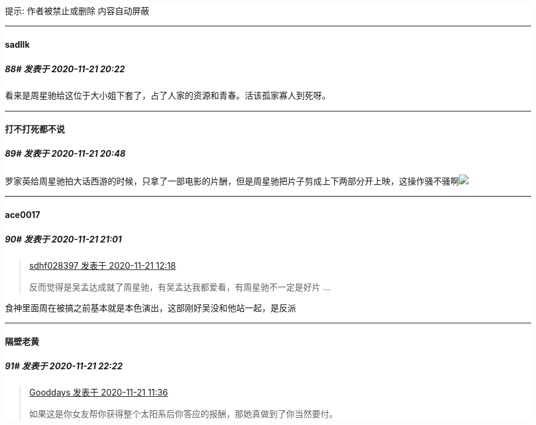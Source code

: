 提示: 作者被禁止或删除 内容自动屏蔽



*****

####  sadllk  
##### 88#       发表于 2020-11-21 20:22




看来是周星驰给这位于大小姐下套了，占了人家的资源和青春。活该孤家寡人到死呀。







*****

####  打不打死都不说  
##### 89#       发表于 2020-11-21 20:48




罗家英给周星驰拍大话西游的时候，只拿了一部电影的片酬，但是周星驰把片子剪成上下两部分开上映，这操作骚不骚啊<img src="https://static.saraba1st.com/image/smiley/face2017/067.png" referrerpolicy="no-referrer">







*****

####  ace0017  
##### 90#       发表于 2020-11-21 21:01



<blockquote><a href="httphttps://bbs.saraba1st.com/2b/forum.php?mod=redirect&amp;goto=findpost&amp;pid=49468672&amp;ptid=1973334" target="_blank">sdhf028397 发表于 2020-11-21 12:18</a>

反而觉得是吴孟达成就了周星驰，有吴孟达我都爱看，有周星驰不一定是好片 ...</blockquote>
食神里面周在被搞之前基本就是本色演出，这部刚好吴没和他站一起，是反派







*****

####  隔壁老黄  
##### 91#       发表于 2020-11-21 22:22



<blockquote><a href="httphttps://bbs.saraba1st.com/2b/forum.php?mod=redirect&amp;goto=findpost&amp;pid=49468263&amp;ptid=1973334" target="_blank">Gooddays 发表于 2020-11-21 11:36</a>

如果这是你女友帮你获得整个太阳系后你答应的报酬，那她真做到了你当然要付。
